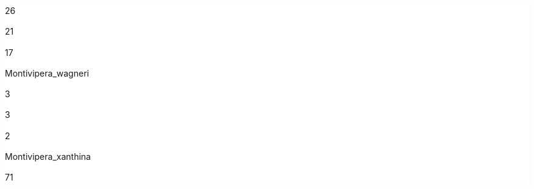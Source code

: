 </td>

<td style="text-align:right;">

26

</td>

<td style="text-align:right;">

21

</td>

<td style="text-align:right;">

17

</td>

</tr>

<tr>

<td style="text-align:left;">

Montivipera\_wagneri

</td>

<td style="text-align:right;">

3

</td>

<td style="text-align:right;">

3

</td>

<td style="text-align:right;">

2

</td>

</tr>

<tr>

<td style="text-align:left;">

Montivipera\_xanthina

</td>

<td style="text-align:right;">

71

</td>

<td style="text-align:right;">
